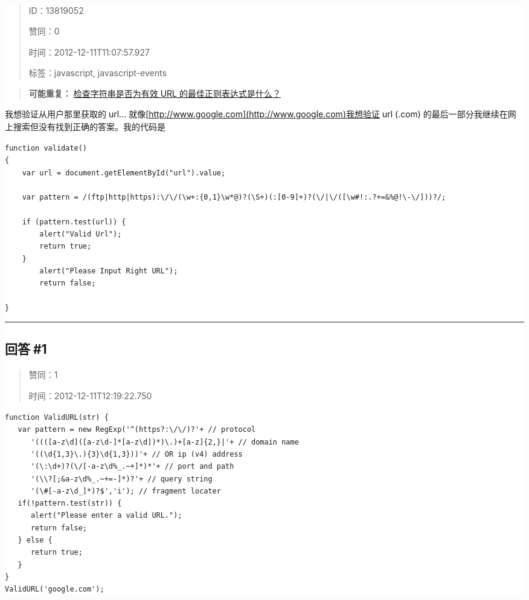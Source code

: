 > ID：13819052
> 
> 赞同：0
> 
> 时间：2012-12-11T11:07:57.927
> 
> 标签：javascript, javascript-events

> **可能重复：**
> [检查字符串是否为有效 URL 的最佳正则表达式是什么？](https://stackoverflow.com/questions/161738/what-is-the-best-regular-expression-to-check-if-a-string-is-a-valid-url)

我想验证从用户那里获取的 url... 就像[http://www.google.com](http://www.google.com)我想验证 url (.com) 的最后一部分我继续在网上搜索但没有找到正确的答案。我的代码是

```
function validate()
{
    var url = document.getElementById("url").value;

    var pattern = /(ftp|http|https):\/\/(\w+:{0,1}\w*@)?(\S+)(:[0-9]+)?(\/|\/([\w#!:.?+=&%@!\-\/]))?/;

    if (pattern.test(url)) {
        alert("Valid Url");
        return true;
    } 
        alert("Please Input Right URL");
        return false;

} 
```

* * *

## 回答 #1

> 赞同：1
> 
> 时间：2012-12-11T12:19:22.750

```
function ValidURL(str) {
   var pattern = new RegExp('^(https?:\/\/)?'+ // protocol
      '((([a-z\d]([a-z\d-]*[a-z\d])*)\.)+[a-z]{2,}|'+ // domain name
      '((\d{1,3}\.){3}\d{1,3}))'+ // OR ip (v4) address
      '(\:\d+)?(\/[-a-z\d%_.~+]*)*'+ // port and path
      '(\\?[;&a-z\d%_.~+=-]*)?'+ // query string
      '(\#[-a-z\d_]*)?$','i'); // fragment locater
   if(!pattern.test(str)) {
      alert("Please enter a valid URL.");
      return false;
   } else {
      return true;
   }
}
ValidURL('google.com'); 
```
